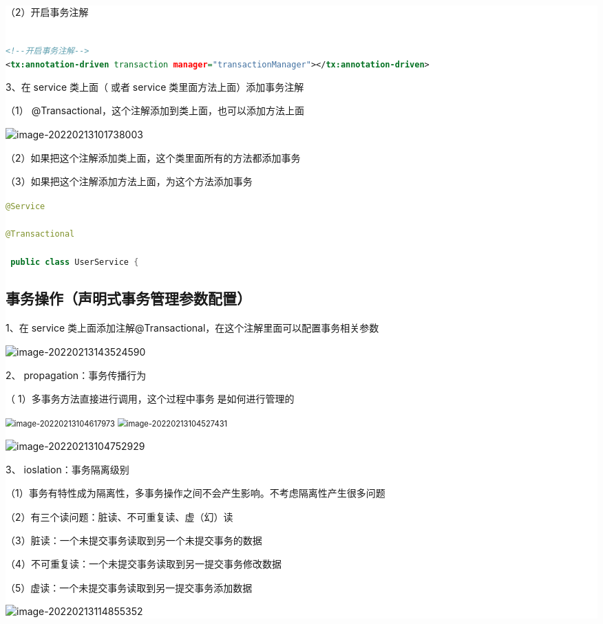 （2）开启事务注解

```xml

<!--开启事务注解--> 
<tx:annotation-driven transaction manager="transactionManager"></tx:annotation-driven> 
```

3、在 service 类上面（ 或者 service 类里面方法上面）添加事务注解 

（1） @Transactional，这个注解添加到类上面，也可以添加方法上面 

![image-20220213101738003](E:\Users\soyon\Pictures\学习\image-20220213101738003.png)

（2）如果把这个注解添加类上面，这个类里面所有的方法都添加事务 

（3）如果把这个注解添加方法上面，为这个方法添加事务 

```java
@Service 

@Transactional

 public class UserService {
```



## 事务操作（声明式事务管理参数配置）

1、在 service 类上面添加注解@Transactional，在这个注解里面可以配置事务相关参数 

![image-20220213143524590](E:\Users\soyon\Pictures\学习\image-20220213143524590.png)

2、 propagation：事务传播行为 

（ 1）多事务方法直接进行调用，这个过程中事务 是如何进行管理的

<img src="E:\Users\soyon\Pictures\学习\image-20220213104617973.png" alt="image-20220213104617973" style="zoom:80%;" />

<img src="E:\Users\soyon\Pictures\学习\image-20220213104527431.png" alt="image-20220213104527431" style="zoom:80%;" />

![image-20220213104752929](E:\Users\soyon\Pictures\学习\image-20220213104752929.png)

3、 ioslation：事务隔离级别 

（1）事务有特性成为隔离性，多事务操作之间不会产生影响。不考虑隔离性产生很多问题 

（2）有三个读问题：脏读、不可重复读、虚（幻）读

 （3）脏读：一个未提交事务读取到另一个未提交事务的数据 

（4）不可重复读：一个未提交事务读取到另一提交事务修改数据



（5）虚读：一个未提交事务读取到另一提交事务添加数据 

![image-20220213114855352](E:\Users\soyon\Pictures\学习\image-20220213114855352.png)
